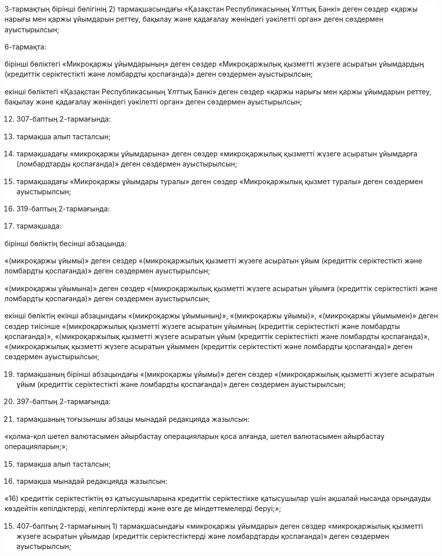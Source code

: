 3-тармақтың бірінші бөлігінің 2) тармақшасындағы «Қазақстан Республикасының Ұлттық Банкі» деген сөздер «қаржы нарығы мен қаржы ұйымдарын реттеу, бақылау және қадағалау жөніндегі уәкілетті орган» деген сөздермен ауыстырылсын;

6-тармақта:

бірінші бөліктегі «Микроқаржы ұйымдарының» деген сөздер «Микроқаржылық қызметті жүзеге асыратын ұйымдардың (кредиттік серіктестікті және ломбардты қоспағанда)» деген сөздермен ауыстырылсын;

екінші бөліктегі «Қазақстан Республикасының Ұлттық Банкі» деген сөздер «қаржы нарығы мен қаржы ұйымдарын реттеу, бақылау және қадағалау жөніндегі уәкілетті орган» деген сөздермен ауыстырылсын;

12) 307-баптың 2-тармағында:

6) тармақша алып тасталсын;

11) тармақшадағы «микроқаржы ұйымдарына» деген сөздер «микроқаржылық қызметті жүзеге асыратын ұйымдарға (ломбардтарды қоспағанда)» деген сөздермен ауыстырылсын;

14) тармақшадағы «Микроқаржы ұйымдары туралы» деген сөздер «Микроқаржылық қызмет туралы» деген сөздермен ауыстырылсын;

13) 319-баптың 2-тармағында:

18) тармақшада: 

бірінші бөліктің бесінші абзацында:

«(микроқаржы ұйымы)» деген сөздер «(микроқаржылық қызметті жүзеге асыратын ұйым (кредиттік серіктестікті және ломбардты қоспағанда)» деген сөздермен ауыстырылсын;

«(микроқаржы ұйымына)» деген сөздер «(микроқаржылық қызметті жүзеге асыратын ұйымға (кредиттік серіктестікті және ломбардты қоспағанда)» деген сөздермен ауыстырылсын;

екінші бөліктің екінші абзацындағы «(микроқаржы ұйымының)», «(микроқаржы ұйымы)», «(микроқаржы ұйымымен)» деген сөздер тиісінше «(микроқаржылық қызметті жүзеге асыратын ұйымның (кредиттік серіктестікті және ломбардты қоспағанда)», «(микроқаржылық қызметті жүзеге асыратын ұйым (кредиттік серіктестікті және ломбардты қоспағанда)», «(микроқаржылық қызметті жүзеге асыратын ұйыммен (кредиттік серіктестікті және ломбардты қоспағанда)» деген сөздермен ауыстырылсын;

19) тармақшаның бірінші абзацындағы «(микроқаржы ұйымы)» деген сөздер «(микроқаржылық қызметті жүзеге асыратын ұйым (кредиттік серіктестікті және ломбардты қоспағанда)» деген сөздермен ауыстырылсын;

14) 397-баптың 2-тармағында:

1) тармақшаның тоғызыншы абзацы мынадай редакцияда жазылсын:

«қолма-қол шетел валютасымен айырбастау операцияларын қоса алғанда, шетел валютасымен айырбастау операцияларын;»;

15) тармақша алып тасталсын;

16) тармақша мынадай редакцияда жазылсын:

«16) кредиттік серіктестіктің өз қатысушыларына кредиттік серіктестікке қатысушылар үшін ақшалай нысанда орындауды көздейтін кепілдіктерді, кепілгерліктерді және өзге де міндеттемелерді беруі;»;

15) 407-баптың 2-тармағының 1) тармақшасындағы «микроқаржы ұйымдары» деген сөздер «микроқаржылық қызметті жүзеге асыратын ұйымдар (кредиттік серіктестіктерді және ломбардтарды қоспағанда)» деген сөздермен ауыстырылсын;
